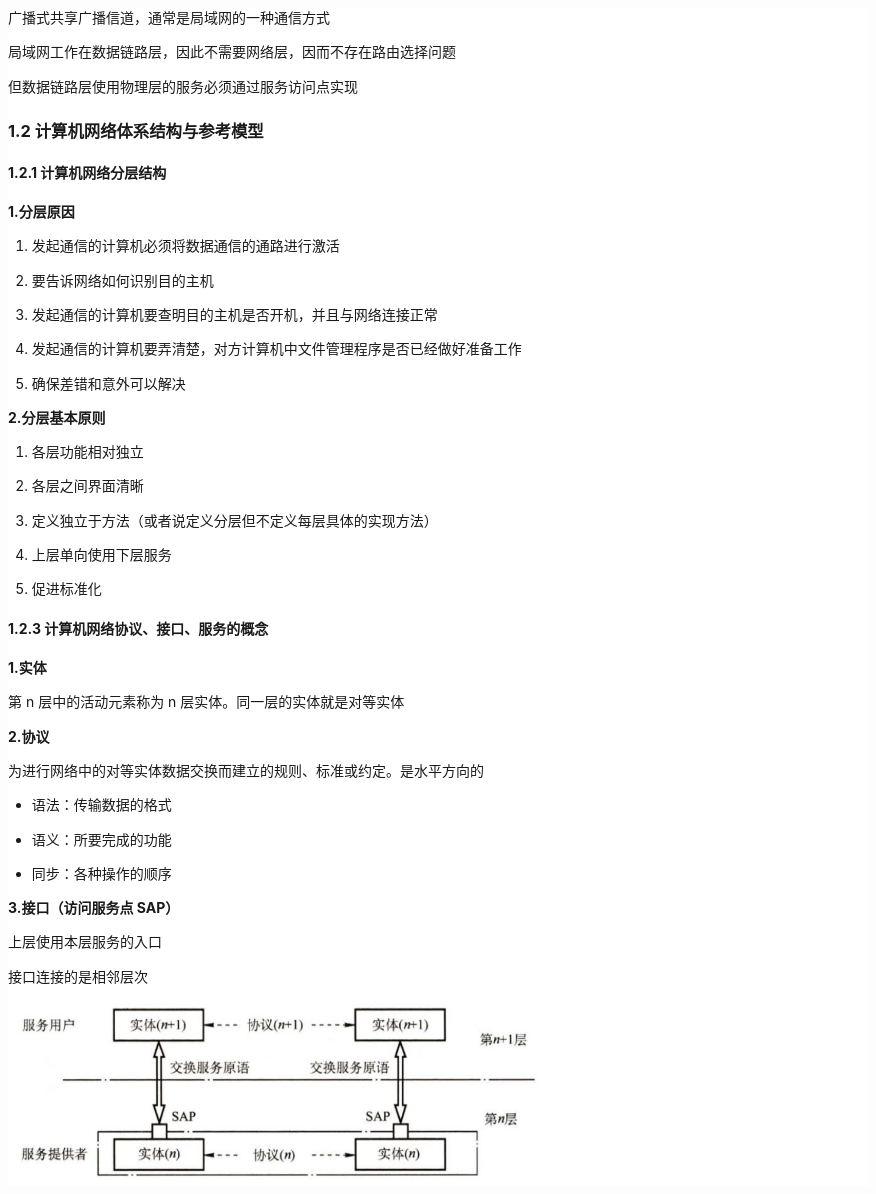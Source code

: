 广播式共享广播信道，通常是局域网的一种通信方式

局域网工作在数据链路层，因此不需要网络层，因而不存在路由选择问题

但数据链路层使用物理层的服务必须通过服务访问点实现

### 1.2 计算机网络体系结构与参考模型

#### 1.2.1 计算机网络分层结构

**1.分层原因**

1. 发起通信的计算机必须将数据通信的通路进行激活

2. 要告诉网络如何识别目的主机

3. 发起通信的计算机要查明目的主机是否开机，并且与网络连接正常

4. 发起通信的计算机要弄清楚，对方计算机中文件管理程序是否已经做好准备工作

5. 确保差错和意外可以解决

**2.分层基本原则**

1. 各层功能相对独立

2. 各层之间界面清晰

3. 定义独立于方法（或者说定义分层但不定义每层具体的实现方法）

4. 上层单向使用下层服务

5. 促进标准化

#### 1.2.3 计算机网络协议、接口、服务的概念

**1.实体**

第 n 层中的活动元素称为 n 层实体。同一层的实体就是对等实体

**2.协议**

为进行网络中的对等实体数据交换而建立的规则、标准或约定。是水平方向的

+ 语法：传输数据的格式

+ 语义：所要完成的功能

+ 同步：各种操作的顺序

**3.接口（访问服务点 SAP）**

上层使用本层服务的入口

接口连接的是相邻层次

<img src = "./ex1.png" height = 180>

